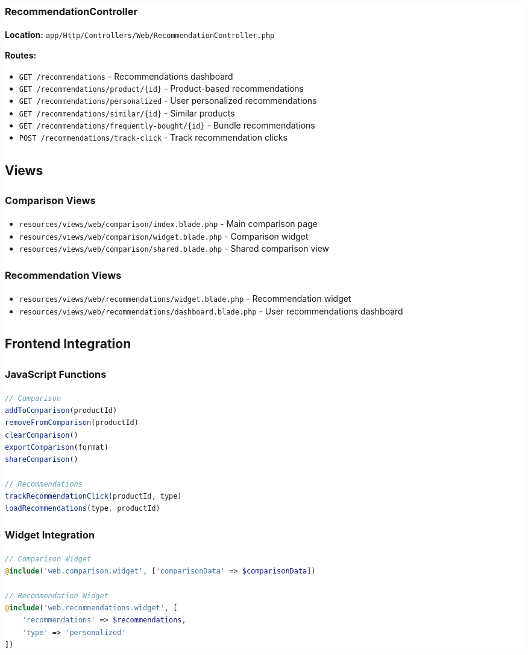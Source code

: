 ### RecommendationController
**Location:** `app/Http/Controllers/Web/RecommendationController.php`

**Routes:**
- `GET /recommendations` - Recommendations dashboard
- `GET /recommendations/product/{id}` - Product-based recommendations
- `GET /recommendations/personalized` - User personalized recommendations
- `GET /recommendations/similar/{id}` - Similar products
- `GET /recommendations/frequently-bought/{id}` - Bundle recommendations
- `POST /recommendations/track-click` - Track recommendation clicks

## Views

### Comparison Views
- `resources/views/web/comparison/index.blade.php` - Main comparison page
- `resources/views/web/comparison/widget.blade.php` - Comparison widget
- `resources/views/web/comparison/shared.blade.php` - Shared comparison view

### Recommendation Views
- `resources/views/web/recommendations/widget.blade.php` - Recommendation widget
- `resources/views/web/recommendations/dashboard.blade.php` - User recommendations dashboard

## Frontend Integration

### JavaScript Functions
```javascript
// Comparison
addToComparison(productId)
removeFromComparison(productId)
clearComparison()
exportComparison(format)
shareComparison()

// Recommendations
trackRecommendationClick(productId, type)
loadRecommendations(type, productId)
```

### Widget Integration
```php
// Comparison Widget
@include('web.comparison.widget', ['comparisonData' => $comparisonData])

// Recommendation Widget
@include('web.recommendations.widget', [
    'recommendations' => $recommendations,
    'type' => 'personalized'
])
```
